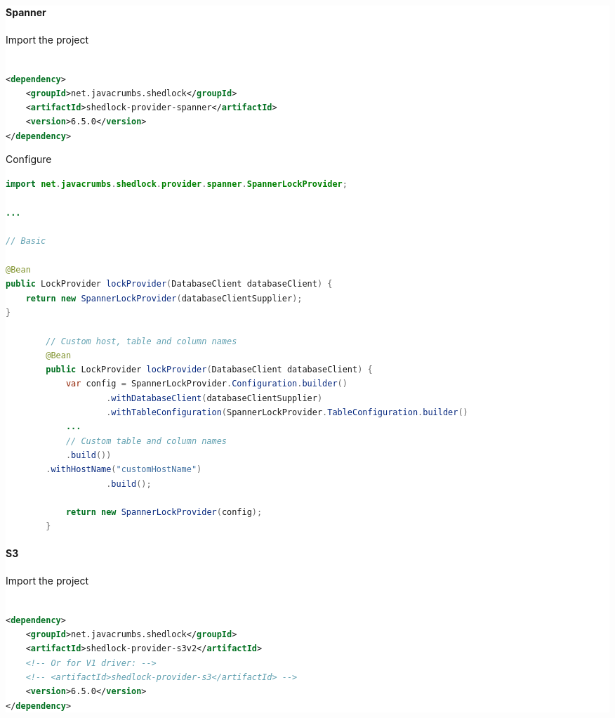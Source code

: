 #### Spanner

Import the project

```xml

<dependency>
    <groupId>net.javacrumbs.shedlock</groupId>
    <artifactId>shedlock-provider-spanner</artifactId>
    <version>6.5.0</version>
</dependency>
```

Configure

```java
import net.javacrumbs.shedlock.provider.spanner.SpannerLockProvider;

...

// Basic

@Bean
public LockProvider lockProvider(DatabaseClient databaseClient) {
    return new SpannerLockProvider(databaseClientSupplier);
}

        // Custom host, table and column names
        @Bean
        public LockProvider lockProvider(DatabaseClient databaseClient) {
            var config = SpannerLockProvider.Configuration.builder()
                    .withDatabaseClient(databaseClientSupplier)
                    .withTableConfiguration(SpannerLockProvider.TableConfiguration.builder()
            ...
            // Custom table and column names
            .build())
        .withHostName("customHostName")
                    .build();

            return new SpannerLockProvider(config);
        }
```

#### S3

Import the project

```xml

<dependency>
    <groupId>net.javacrumbs.shedlock</groupId>
    <artifactId>shedlock-provider-s3v2</artifactId>
    <!-- Or for V1 driver: -->
    <!-- <artifactId>shedlock-provider-s3</artifactId> -->
    <version>6.5.0</version>
</dependency>
```
